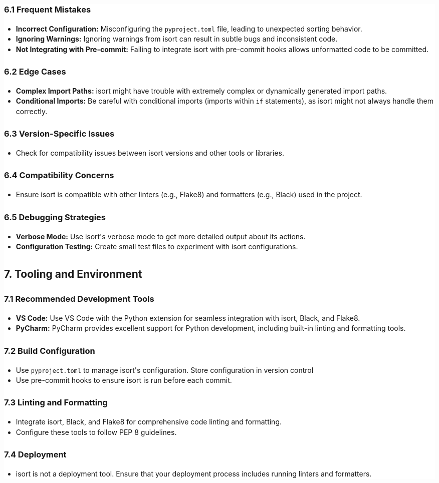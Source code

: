 ### 6.1 Frequent Mistakes

- **Incorrect Configuration:**  Misconfiguring the `pyproject.toml` file, leading to unexpected sorting behavior.
- **Ignoring Warnings:** Ignoring warnings from isort can result in subtle bugs and inconsistent code.
- **Not Integrating with Pre-commit:**  Failing to integrate isort with pre-commit hooks allows unformatted code to be committed.

### 6.2 Edge Cases

- **Complex Import Paths:**  isort might have trouble with extremely complex or dynamically generated import paths.
- **Conditional Imports:** Be careful with conditional imports (imports within `if` statements), as isort might not always handle them correctly.

### 6.3 Version-Specific Issues

- Check for compatibility issues between isort versions and other tools or libraries.

### 6.4 Compatibility Concerns

- Ensure isort is compatible with other linters (e.g., Flake8) and formatters (e.g., Black) used in the project.

### 6.5 Debugging Strategies

- **Verbose Mode:** Use isort's verbose mode to get more detailed output about its actions.
- **Configuration Testing:** Create small test files to experiment with isort configurations.

## 7. Tooling and Environment

### 7.1 Recommended Development Tools

- **VS Code:**  Use VS Code with the Python extension for seamless integration with isort, Black, and Flake8.
- **PyCharm:** PyCharm provides excellent support for Python development, including built-in linting and formatting tools.

### 7.2 Build Configuration

- Use `pyproject.toml` to manage isort's configuration. Store configuration in version control
- Use pre-commit hooks to ensure isort is run before each commit.

### 7.3 Linting and Formatting

- Integrate isort, Black, and Flake8 for comprehensive code linting and formatting.
- Configure these tools to follow PEP 8 guidelines.

### 7.4 Deployment

- isort is not a deployment tool.  Ensure that your deployment process includes running linters and formatters.
